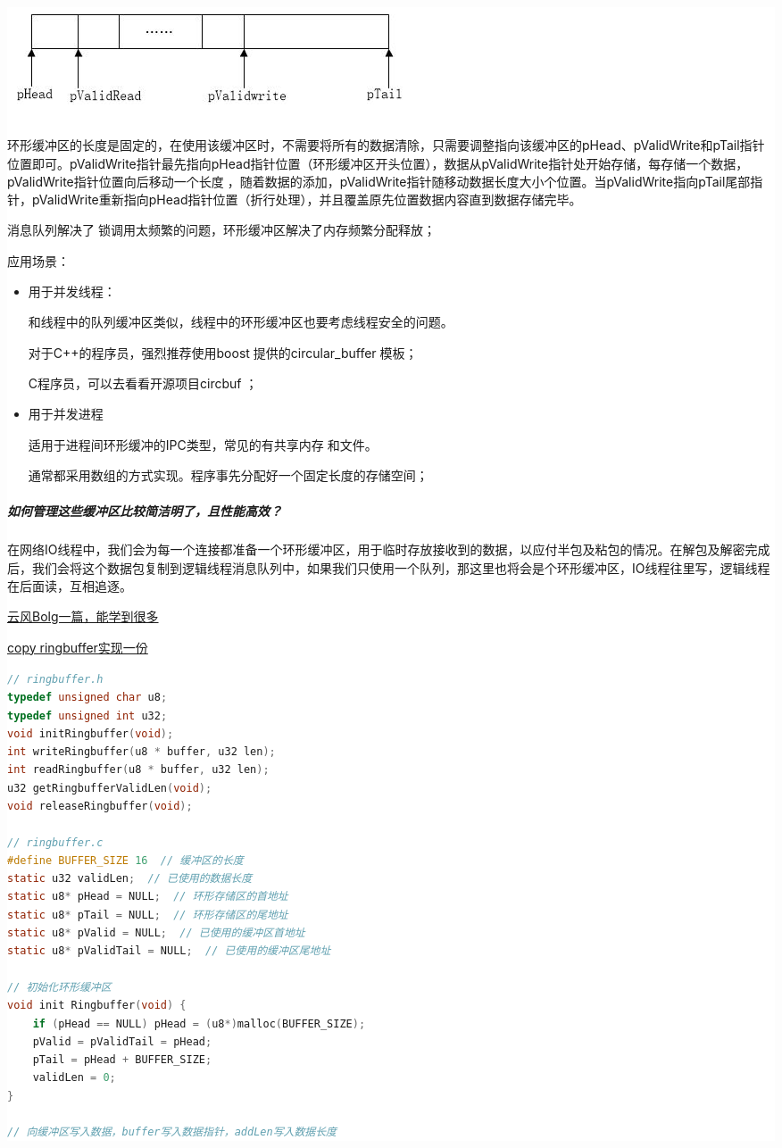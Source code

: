![ringbuffer_point](..\pic\ringbuffer_point.png)

环形缓冲区的长度是固定的，在使用该缓冲区时，不需要将所有的数据清除，只需要调整指向该缓冲区的pHead、pValidWrite和pTail指针位置即可。pValidWrite指针最先指向pHead指针位置（环形缓冲区开头位置），数据从pValidWrite指针处开始存储，每存储一个数据，pValidWrite指针位置向后移动一个长度 ，随着数据的添加，pValidWrite指针随移动数据长度大小个位置。当pValidWrite指向pTail尾部指针，pValidWrite重新指向pHead指针位置（折行处理），并且覆盖原先位置数据内容直到数据存储完毕。



消息队列解决了 锁调用太频繁的问题，环形缓冲区解决了内存频繁分配释放；

应用场景：

- 用于并发线程：

  和线程中的队列缓冲区类似，线程中的环形缓冲区也要考虑线程安全的问题。

  对于C++的程序员，强烈推荐使用boost 提供的circular_buffer 模板；

  C程序员，可以去看看开源项目circbuf ；

- 用于并发进程

  适用于进程间环形缓冲的IPC类型，常见的有共享内存 和文件。

  通常都采用数组的方式实现。程序事先分配好一个固定长度的存储空间；



##### 如何管理这些缓冲区比较简洁明了，且性能高效？

在网络IO线程中，我们会为每一个连接都准备一个环形缓冲区，用于临时存放接收到的数据，以应付半包及粘包的情况。在解包及解密完成后，我们会将这个数据包复制到逻辑线程消息队列中，如果我们只使用一个队列，那这里也将会是个环形缓冲区，IO线程往里写，逻辑线程在后面读，互相追逐。



[云风Bolg一篇，能学到很多](https://blog.codingnow.com/2012/02/ring_buffer.html)

[copy ringbuffer实现一份](https://blog.csdn.net/maowentao0416/article/details/81984269)

```c
// ringbuffer.h
typedef unsigned char u8;
typedef unsigned int u32;
void initRingbuffer(void);
int writeRingbuffer(u8 * buffer, u32 len);
int readRingbuffer(u8 * buffer, u32 len);
u32 getRingbufferValidLen(void);
void releaseRingbuffer(void);

// ringbuffer.c
#define BUFFER_SIZE 16  // 缓冲区的长度
static u32 validLen;  // 已使用的数据长度
static u8* pHead = NULL;  // 环形存储区的首地址
static u8* pTail = NULL;  // 环形存储区的尾地址
static u8* pValid = NULL;  // 已使用的缓冲区首地址
static u8* pValidTail = NULL;  // 已使用的缓冲区尾地址

// 初始化环形缓冲区
void init Ringbuffer(void) {
    if (pHead == NULL) pHead = (u8*)malloc(BUFFER_SIZE);
    pValid = pValidTail = pHead;
    pTail = pHead + BUFFER_SIZE;
    validLen = 0;
}

// 向缓冲区写入数据，buffer写入数据指针，addLen写入数据长度
```